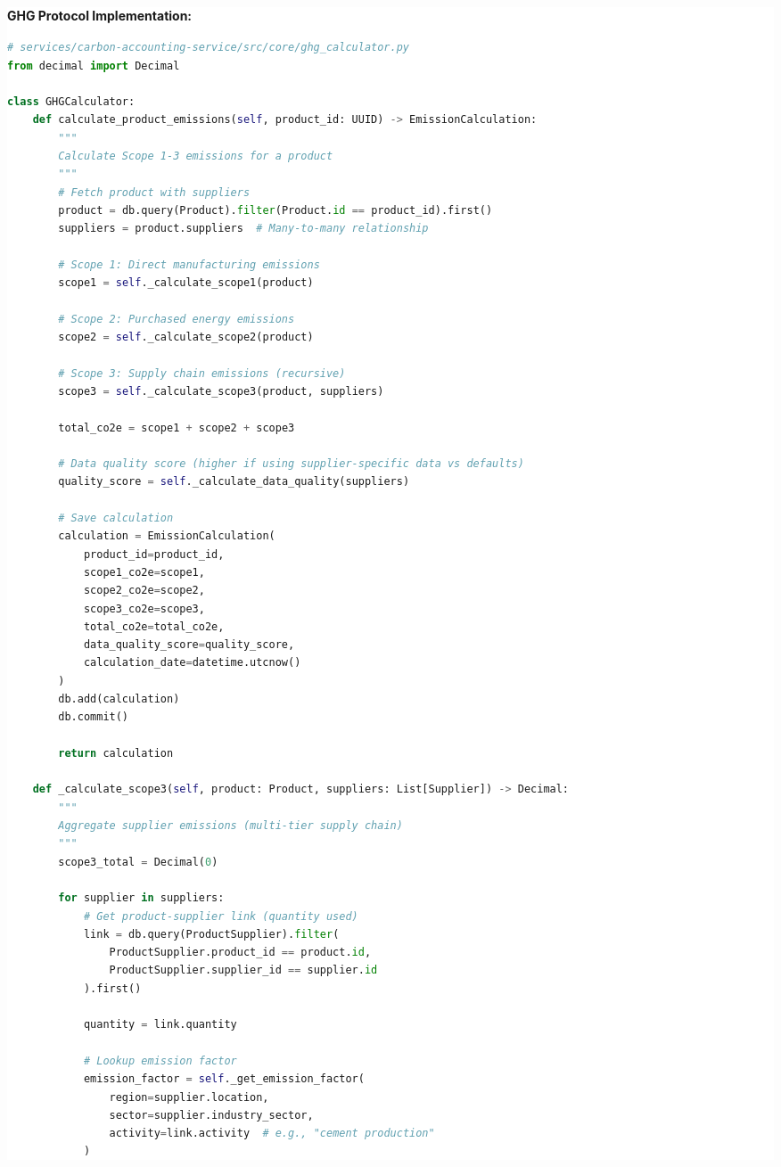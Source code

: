 **GHG Protocol Implementation:**
```python
# services/carbon-accounting-service/src/core/ghg_calculator.py
from decimal import Decimal

class GHGCalculator:
    def calculate_product_emissions(self, product_id: UUID) -> EmissionCalculation:
        """
        Calculate Scope 1-3 emissions for a product
        """
        # Fetch product with suppliers
        product = db.query(Product).filter(Product.id == product_id).first()
        suppliers = product.suppliers  # Many-to-many relationship

        # Scope 1: Direct manufacturing emissions
        scope1 = self._calculate_scope1(product)

        # Scope 2: Purchased energy emissions
        scope2 = self._calculate_scope2(product)

        # Scope 3: Supply chain emissions (recursive)
        scope3 = self._calculate_scope3(product, suppliers)

        total_co2e = scope1 + scope2 + scope3

        # Data quality score (higher if using supplier-specific data vs defaults)
        quality_score = self._calculate_data_quality(suppliers)

        # Save calculation
        calculation = EmissionCalculation(
            product_id=product_id,
            scope1_co2e=scope1,
            scope2_co2e=scope2,
            scope3_co2e=scope3,
            total_co2e=total_co2e,
            data_quality_score=quality_score,
            calculation_date=datetime.utcnow()
        )
        db.add(calculation)
        db.commit()

        return calculation

    def _calculate_scope3(self, product: Product, suppliers: List[Supplier]) -> Decimal:
        """
        Aggregate supplier emissions (multi-tier supply chain)
        """
        scope3_total = Decimal(0)

        for supplier in suppliers:
            # Get product-supplier link (quantity used)
            link = db.query(ProductSupplier).filter(
                ProductSupplier.product_id == product.id,
                ProductSupplier.supplier_id == supplier.id
            ).first()

            quantity = link.quantity

            # Lookup emission factor
            emission_factor = self._get_emission_factor(
                region=supplier.location,
                sector=supplier.industry_sector,
                activity=link.activity  # e.g., "cement production"
            )
```